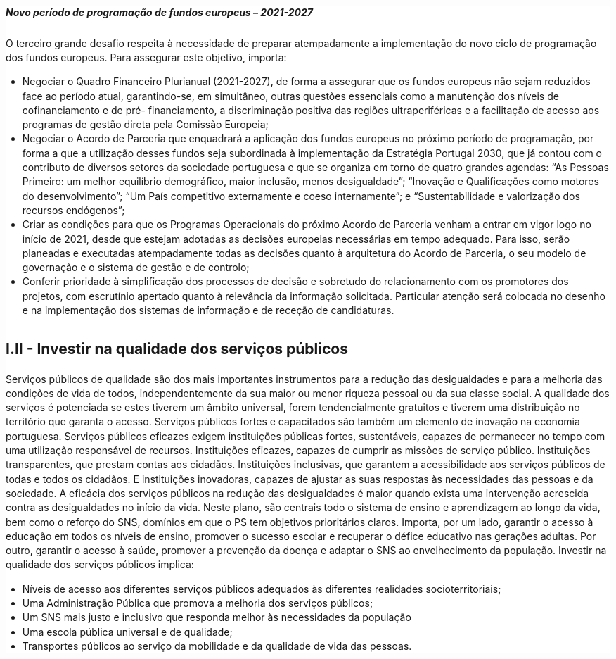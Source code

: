 ##### Novo período de programação de fundos europeus – 2021-2027
O terceiro grande desafio respeita à necessidade de preparar atempadamente a implementação do novo ciclo de programação dos fundos europeus. Para assegurar este objetivo, importa:

- Negociar o Quadro Financeiro Plurianual (2021-2027), de forma a assegurar que os fundos europeus não sejam reduzidos face ao período atual, garantindo-se, em simultâneo, outras questões essenciais como a manutenção dos níveis de cofinanciamento e de pré- financiamento, a discriminação positiva das regiões ultraperiféricas e a facilitação de acesso aos programas de gestão direta pela Comissão Europeia;
- Negociar o Acordo de Parceria que enquadrará a aplicação dos fundos europeus no próximo período de programação, por forma a que a utilização desses fundos seja subordinada à implementação da Estratégia Portugal 2030, que já contou com o contributo de diversos setores da sociedade portuguesa e que se organiza em torno de quatro grandes agendas: “As Pessoas Primeiro: um melhor equilíbrio demográfico, maior inclusão, menos desigualdade”; “Inovação e Qualificações como motores do desenvolvimento”; “Um País competitivo externamente e coeso internamente”; e “Sustentabilidade e valorização dos recursos endógenos”;
- Criar as condições para que os Programas Operacionais do próximo Acordo de Parceria venham a entrar em vigor logo no início de 2021, desde que estejam adotadas as decisões europeias necessárias em tempo adequado. Para isso, serão planeadas e executadas atempadamente todas as decisões quanto à arquitetura do Acordo de Parceria, o seu modelo de governação e o sistema de gestão e de controlo;
- Conferir prioridade à simplificação dos processos de decisão e sobretudo do relacionamento com os promotores dos projetos, com escrutínio apertado quanto à relevância da informação solicitada. Particular atenção será colocada no desenho e na implementação dos sistemas de informação e de receção de candidaturas.

## I.II - Investir na qualidade dos serviços públicos
Serviços públicos de qualidade são dos mais importantes instrumentos para a redução das desigualdades e para a melhoria das condições de vida de todos, independentemente da sua maior ou menor riqueza pessoal ou da sua classe social. A qualidade dos serviços é potenciada se estes tiverem um âmbito universal, forem tendencialmente gratuitos e tiverem uma distribuição no território que garanta o acesso.
Serviços públicos fortes e capacitados são também um elemento de inovação na economia portuguesa.
Serviços públicos eficazes exigem instituições públicas fortes, sustentáveis, capazes de permanecer no tempo com uma utilização responsável de recursos. Instituições eficazes, capazes de cumprir as missões de serviço público. Instituições transparentes, que prestam contas aos cidadãos. Instituições inclusivas, que garantem a acessibilidade aos serviços públicos de todas e todos os cidadãos. E instituições inovadoras, capazes de ajustar as suas respostas às necessidades das pessoas e da sociedade.
A eficácia dos serviços públicos na redução das desigualdades é maior quando exista uma intervenção acrescida contra as desigualdades no início da vida. Neste plano, são centrais todo o sistema de ensino e aprendizagem ao longo da vida, bem como o reforço do SNS, domínios em que o PS tem objetivos prioritários claros. Importa, por um lado, garantir o acesso à educação em todos os níveis de ensino, promover o sucesso escolar e recuperar o défice educativo nas gerações adultas. Por outro, garantir o acesso à saúde, promover a prevenção da doença e adaptar o SNS ao envelhecimento da população. Investir na qualidade dos serviços públicos implica:
- Níveis de acesso aos diferentes serviços públicos adequados às diferentes realidades socioterritoriais;
- Uma Administração Pública que promova a melhoria dos serviços públicos;
- Um SNS mais justo e inclusivo que responda melhor às necessidades da população
- Uma escola pública universal e de qualidade;
- Transportes públicos ao serviço da mobilidade e da qualidade de vida das pessoas.
